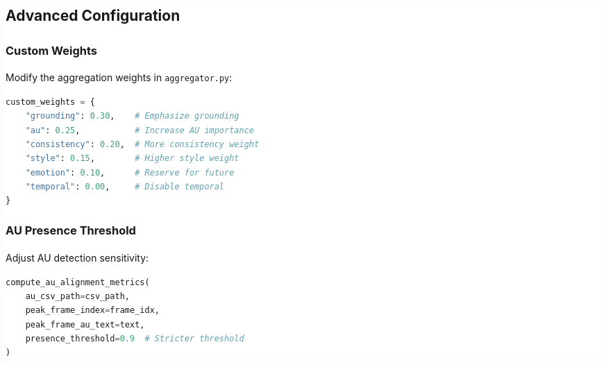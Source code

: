 ## Advanced Configuration

### Custom Weights
Modify the aggregation weights in `aggregator.py`:
```python
custom_weights = {
    "grounding": 0.30,    # Emphasize grounding
    "au": 0.25,           # Increase AU importance  
    "consistency": 0.20,  # More consistency weight
    "style": 0.15,        # Higher style weight
    "emotion": 0.10,      # Reserve for future
    "temporal": 0.00,     # Disable temporal
}
```

### AU Presence Threshold
Adjust AU detection sensitivity:
```python
compute_au_alignment_metrics(
    au_csv_path=csv_path,
    peak_frame_index=frame_idx,
    peak_frame_au_text=text,
    presence_threshold=0.9  # Stricter threshold
)
```
